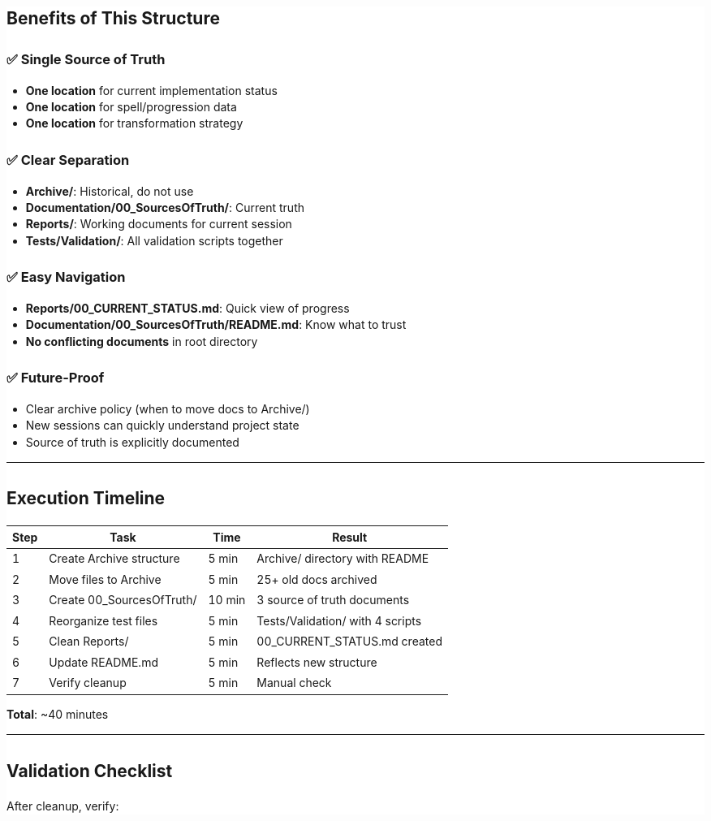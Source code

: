 
## Benefits of This Structure

### ✅ Single Source of Truth
- **One location** for current implementation status
- **One location** for spell/progression data
- **One location** for transformation strategy

### ✅ Clear Separation
- **Archive/**: Historical, do not use
- **Documentation/00_SourcesOfTruth/**: Current truth
- **Reports/**: Working documents for current session
- **Tests/Validation/**: All validation scripts together

### ✅ Easy Navigation
- **Reports/00_CURRENT_STATUS.md**: Quick view of progress
- **Documentation/00_SourcesOfTruth/README.md**: Know what to trust
- **No conflicting documents** in root directory

### ✅ Future-Proof
- Clear archive policy (when to move docs to Archive/)
- New sessions can quickly understand project state
- Source of truth is explicitly documented

---

## Execution Timeline

| Step | Task | Time | Result |
|------|------|------|--------|
| 1 | Create Archive structure | 5 min | Archive/ directory with README |
| 2 | Move files to Archive | 5 min | 25+ old docs archived |
| 3 | Create 00_SourcesOfTruth/ | 10 min | 3 source of truth documents |
| 4 | Reorganize test files | 5 min | Tests/Validation/ with 4 scripts |
| 5 | Clean Reports/ | 5 min | 00_CURRENT_STATUS.md created |
| 6 | Update README.md | 5 min | Reflects new structure |
| 7 | Verify cleanup | 5 min | Manual check |

**Total**: ~40 minutes

---

## Validation Checklist

After cleanup, verify:
